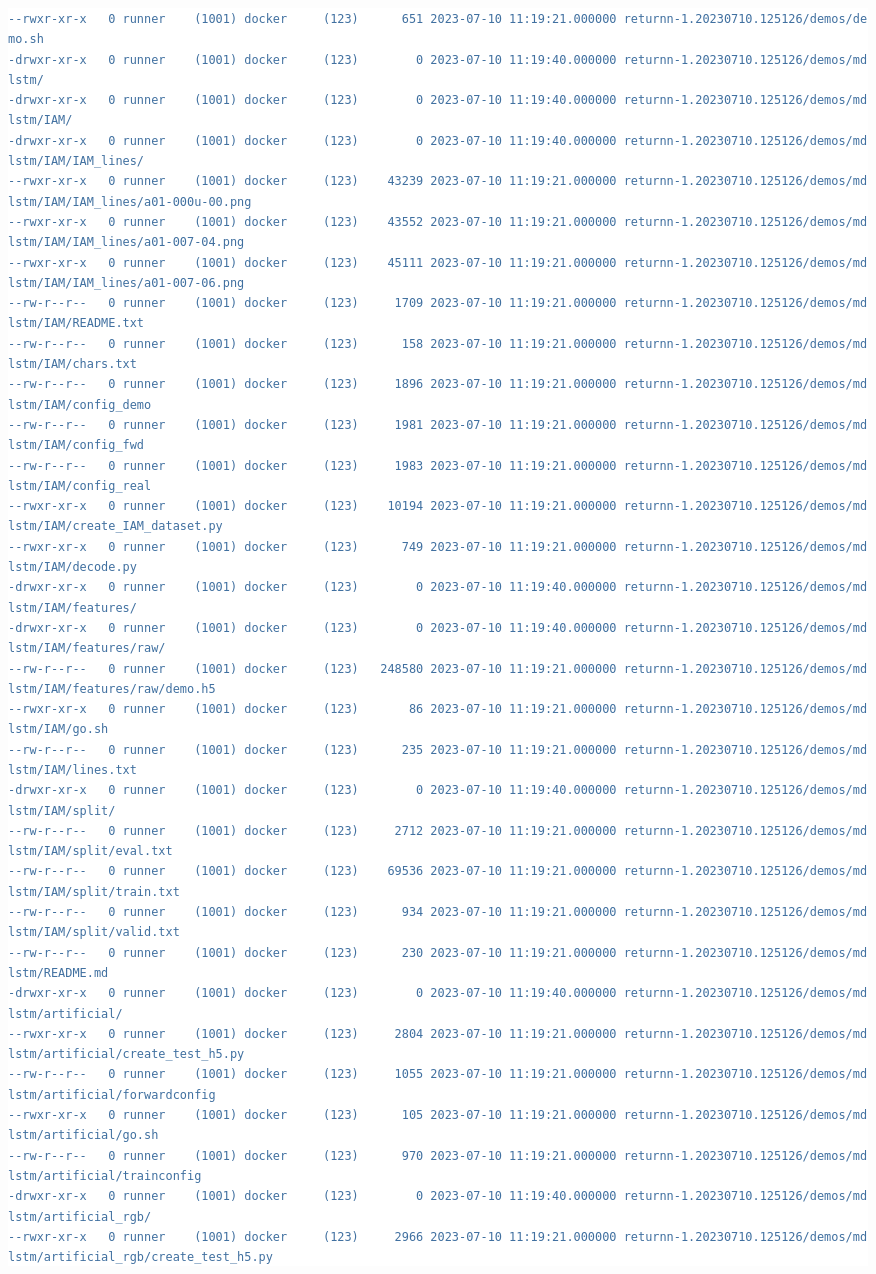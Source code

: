```diff
--rwxr-xr-x   0 runner    (1001) docker     (123)      651 2023-07-10 11:19:21.000000 returnn-1.20230710.125126/demos/demo.sh
-drwxr-xr-x   0 runner    (1001) docker     (123)        0 2023-07-10 11:19:40.000000 returnn-1.20230710.125126/demos/mdlstm/
-drwxr-xr-x   0 runner    (1001) docker     (123)        0 2023-07-10 11:19:40.000000 returnn-1.20230710.125126/demos/mdlstm/IAM/
-drwxr-xr-x   0 runner    (1001) docker     (123)        0 2023-07-10 11:19:40.000000 returnn-1.20230710.125126/demos/mdlstm/IAM/IAM_lines/
--rwxr-xr-x   0 runner    (1001) docker     (123)    43239 2023-07-10 11:19:21.000000 returnn-1.20230710.125126/demos/mdlstm/IAM/IAM_lines/a01-000u-00.png
--rwxr-xr-x   0 runner    (1001) docker     (123)    43552 2023-07-10 11:19:21.000000 returnn-1.20230710.125126/demos/mdlstm/IAM/IAM_lines/a01-007-04.png
--rwxr-xr-x   0 runner    (1001) docker     (123)    45111 2023-07-10 11:19:21.000000 returnn-1.20230710.125126/demos/mdlstm/IAM/IAM_lines/a01-007-06.png
--rw-r--r--   0 runner    (1001) docker     (123)     1709 2023-07-10 11:19:21.000000 returnn-1.20230710.125126/demos/mdlstm/IAM/README.txt
--rw-r--r--   0 runner    (1001) docker     (123)      158 2023-07-10 11:19:21.000000 returnn-1.20230710.125126/demos/mdlstm/IAM/chars.txt
--rw-r--r--   0 runner    (1001) docker     (123)     1896 2023-07-10 11:19:21.000000 returnn-1.20230710.125126/demos/mdlstm/IAM/config_demo
--rw-r--r--   0 runner    (1001) docker     (123)     1981 2023-07-10 11:19:21.000000 returnn-1.20230710.125126/demos/mdlstm/IAM/config_fwd
--rw-r--r--   0 runner    (1001) docker     (123)     1983 2023-07-10 11:19:21.000000 returnn-1.20230710.125126/demos/mdlstm/IAM/config_real
--rwxr-xr-x   0 runner    (1001) docker     (123)    10194 2023-07-10 11:19:21.000000 returnn-1.20230710.125126/demos/mdlstm/IAM/create_IAM_dataset.py
--rwxr-xr-x   0 runner    (1001) docker     (123)      749 2023-07-10 11:19:21.000000 returnn-1.20230710.125126/demos/mdlstm/IAM/decode.py
-drwxr-xr-x   0 runner    (1001) docker     (123)        0 2023-07-10 11:19:40.000000 returnn-1.20230710.125126/demos/mdlstm/IAM/features/
-drwxr-xr-x   0 runner    (1001) docker     (123)        0 2023-07-10 11:19:40.000000 returnn-1.20230710.125126/demos/mdlstm/IAM/features/raw/
--rw-r--r--   0 runner    (1001) docker     (123)   248580 2023-07-10 11:19:21.000000 returnn-1.20230710.125126/demos/mdlstm/IAM/features/raw/demo.h5
--rwxr-xr-x   0 runner    (1001) docker     (123)       86 2023-07-10 11:19:21.000000 returnn-1.20230710.125126/demos/mdlstm/IAM/go.sh
--rw-r--r--   0 runner    (1001) docker     (123)      235 2023-07-10 11:19:21.000000 returnn-1.20230710.125126/demos/mdlstm/IAM/lines.txt
-drwxr-xr-x   0 runner    (1001) docker     (123)        0 2023-07-10 11:19:40.000000 returnn-1.20230710.125126/demos/mdlstm/IAM/split/
--rw-r--r--   0 runner    (1001) docker     (123)     2712 2023-07-10 11:19:21.000000 returnn-1.20230710.125126/demos/mdlstm/IAM/split/eval.txt
--rw-r--r--   0 runner    (1001) docker     (123)    69536 2023-07-10 11:19:21.000000 returnn-1.20230710.125126/demos/mdlstm/IAM/split/train.txt
--rw-r--r--   0 runner    (1001) docker     (123)      934 2023-07-10 11:19:21.000000 returnn-1.20230710.125126/demos/mdlstm/IAM/split/valid.txt
--rw-r--r--   0 runner    (1001) docker     (123)      230 2023-07-10 11:19:21.000000 returnn-1.20230710.125126/demos/mdlstm/README.md
-drwxr-xr-x   0 runner    (1001) docker     (123)        0 2023-07-10 11:19:40.000000 returnn-1.20230710.125126/demos/mdlstm/artificial/
--rwxr-xr-x   0 runner    (1001) docker     (123)     2804 2023-07-10 11:19:21.000000 returnn-1.20230710.125126/demos/mdlstm/artificial/create_test_h5.py
--rw-r--r--   0 runner    (1001) docker     (123)     1055 2023-07-10 11:19:21.000000 returnn-1.20230710.125126/demos/mdlstm/artificial/forwardconfig
--rwxr-xr-x   0 runner    (1001) docker     (123)      105 2023-07-10 11:19:21.000000 returnn-1.20230710.125126/demos/mdlstm/artificial/go.sh
--rw-r--r--   0 runner    (1001) docker     (123)      970 2023-07-10 11:19:21.000000 returnn-1.20230710.125126/demos/mdlstm/artificial/trainconfig
-drwxr-xr-x   0 runner    (1001) docker     (123)        0 2023-07-10 11:19:40.000000 returnn-1.20230710.125126/demos/mdlstm/artificial_rgb/
--rwxr-xr-x   0 runner    (1001) docker     (123)     2966 2023-07-10 11:19:21.000000 returnn-1.20230710.125126/demos/mdlstm/artificial_rgb/create_test_h5.py
```
